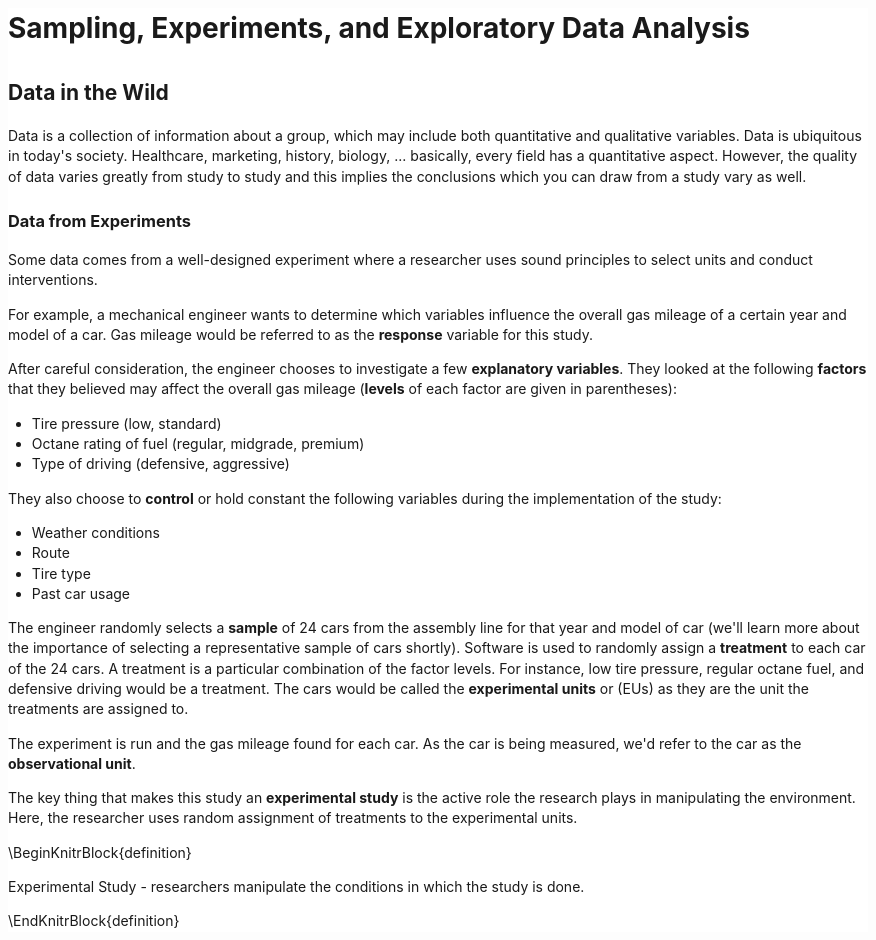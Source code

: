 

# Sampling, Experiments, and Exploratory Data Analysis 

## Data in the Wild  

Data is a collection of information about a group, which may include both quantitative and qualitative variables.  Data is ubiquitous in today's society.  Healthcare, marketing, history, biology, ... basically, every field has a quantitative aspect.  However, the quality of data varies greatly from study to study and this implies the conclusions which you can draw from a study vary as well.  


### Data from Experiments  

Some data comes from a well-designed experiment where a researcher uses sound principles to select units and conduct interventions.  

For example, a mechanical engineer wants to determine which variables influence the overall gas mileage of a certain year and model of a car.  Gas mileage would be referred to as the **response** variable for this study.  

After careful consideration, the engineer chooses to investigate a few **explanatory variables**.  They looked at the following **factors** that they believed may affect the overall gas mileage (**levels** of each factor are given in parentheses):  

- Tire pressure (low, standard)  
- Octane rating of fuel (regular, midgrade, premium)  
- Type of driving (defensive, aggressive)

They also choose to **control** or hold constant the following variables during the implementation of the study:  

- Weather conditions  
- Route  
- Tire type  
- Past car usage

The engineer randomly selects a **sample** of 24 cars from the assembly line for that year and model of car (we'll learn more about the importance of selecting a representative sample of cars shortly).  Software is used to randomly assign a **treatment** to each car of the 24 cars.  A treatment is a particular combination of the factor levels.  For instance, low tire pressure, regular octane fuel, and defensive driving would be a treatment.  The cars would be called the **experimental units** or (EUs) as they are the unit the treatments are assigned to.  

The experiment is run and the gas mileage found for each car.  As the car is being measured, we'd refer to the car as the **observational unit**.

The key thing that makes this study an **experimental study** is the active role the research plays in manipulating the environment.  Here, the researcher uses random assignment of treatments to the experimental units.  

\BeginKnitrBlock{definition}<div class="definition">
Experimental Study - researchers manipulate the conditions in which the study is done.  
</div>\EndKnitrBlock{definition}
